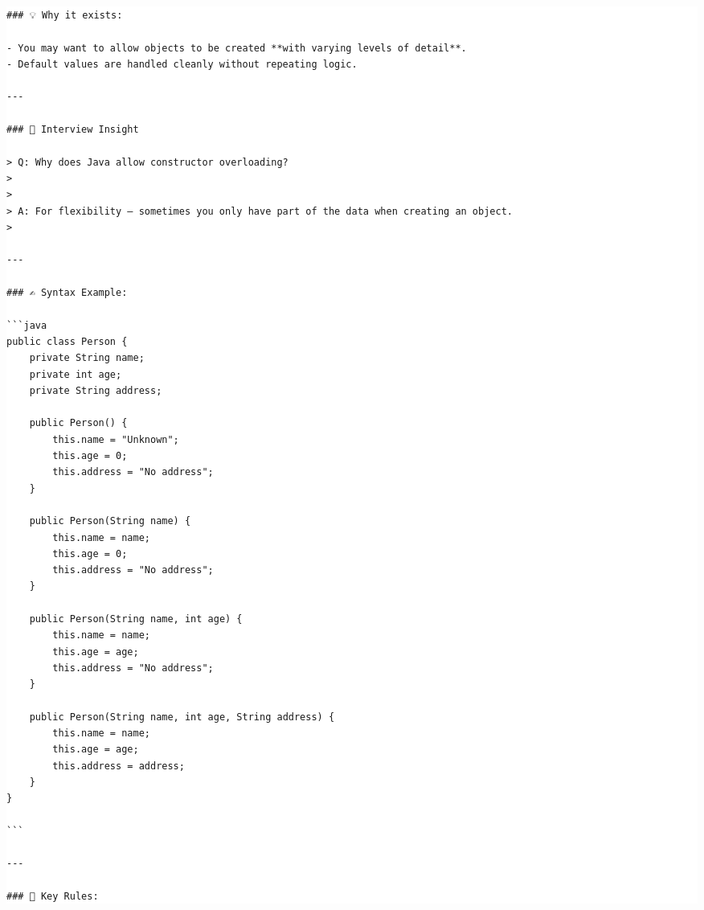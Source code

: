     ### 💡 Why it exists:
    
    - You may want to allow objects to be created **with varying levels of detail**.
    - Default values are handled cleanly without repeating logic.
    
    ---
    
    ### 🧠 Interview Insight
    
    > Q: Why does Java allow constructor overloading?
    > 
    > 
    > A: For flexibility — sometimes you only have part of the data when creating an object.
    > 
    
    ---
    
    ### ✍️ Syntax Example:
    
    ```java
    public class Person {
        private String name;
        private int age;
        private String address;
    
        public Person() {
            this.name = "Unknown";
            this.age = 0;
            this.address = "No address";
        }
    
        public Person(String name) {
            this.name = name;
            this.age = 0;
            this.address = "No address";
        }
    
        public Person(String name, int age) {
            this.name = name;
            this.age = age;
            this.address = "No address";
        }
    
        public Person(String name, int age, String address) {
            this.name = name;
            this.age = age;
            this.address = address;
        }
    }
    
    ```
    
    ---
    
    ### 📌 Key Rules:
    